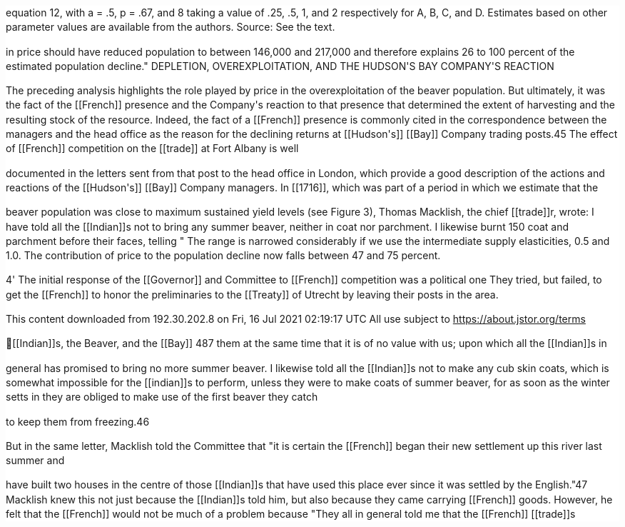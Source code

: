 equation 12, with a = .5, p = .67, and 8 taking a value of .25, .5, 1, and 2 respectively for A, B,
C, and D. Estimates based on other parameter values are available from the authors.
Source: See the text.

in price should have reduced population to between 146,000 and 217,000
and therefore explains 26 to 100 percent of the estimated population
decline."
DEPLETION, OVEREXPLOITATION, AND THE HUDSON'S BAY
COMPANY'S REACTION

The preceding analysis highlights the role played by price in the
overexploitation of the beaver population. But ultimately, it was the fact
of the [[French]] presence and the Company's reaction to that presence
that determined the extent of harvesting and the resulting stock of the
resource. Indeed, the fact of a [[French]] presence is commonly cited in the
correspondence between the managers and the head office as the reason
for the declining returns at [[Hudson's]] [[Bay]] Company trading posts.45 The
effect of [[French]] competition on the [[trade]] at Fort Albany is well

documented in the letters sent from that post to the head office in
London, which provide a good description of the actions and reactions
of the [[Hudson's]] [[Bay]] Company managers.
In [[1716]], which was part of a period in which we estimate that the

beaver population was close to maximum sustained yield levels (see
Figure 3), Thomas Macklish, the chief [[trade]]r, wrote:
I have told all the [[Indian]]s not to bring any summer beaver, neither in coat nor
parchment. I likewise burnt 150 coat and parchment before their faces, telling
" The range is narrowed considerably if we use the intermediate supply elasticities, 0.5 and 1.0.
The contribution of price to the population decline now falls between 47 and 75 percent.

4' The initial response of the [[Governor]] and Committee to [[French]] competition was a political one
They tried, but failed, to get the [[French]] to honor the preliminaries to the [[Treaty]] of Utrecht by
leaving their posts in the area.

This content downloaded from
192.30.202.8 on Fri, 16 Jul 2021 02:19:17 UTC
All use subject to https://about.jstor.org/terms

[[Indian]]s, the Beaver, and the [[Bay]] 487
them at the same time that it is of no value with us; upon which all the [[Indian]]s in

general has promised to bring no more summer beaver. I likewise told all the
[[Indian]]s not to make any cub skin coats, which is somewhat impossible for the
[[indian]]s to perform, unless they were to make coats of summer beaver, for as soon
as the winter setts in they are obliged to make use of the first beaver they catch

to keep them from freezing.46

But in the same letter, Macklish told the Committee that "it is certain
the [[French]] began their new settlement up this river last summer and

have built two houses in the centre of those [[Indian]]s that have used this
place ever since it was settled by the English."47 Macklish knew this not
just because the [[Indian]]s told him, but also because they came carrying
[[French]] goods. However, he felt that the [[French]] would not be much of
a problem because "They all in general told me that the [[French]] [[trade]]s
